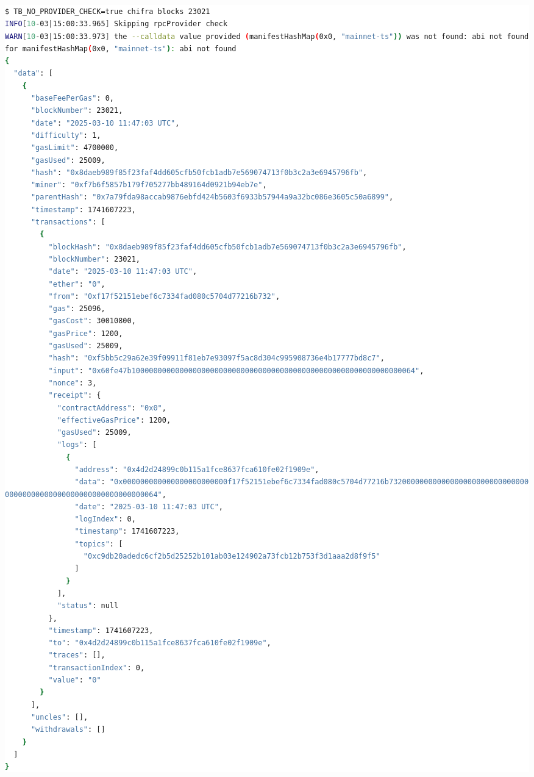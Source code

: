 ```bash
$ TB_NO_PROVIDER_CHECK=true chifra blocks 23021
INFO[10-03|15:00:33.965] Skipping rpcProvider check
WARN[10-03|15:00:33.973] the --calldata value provided (manifestHashMap(0x0, "mainnet-ts")) was not found: abi not found for manifestHashMap(0x0, "mainnet-ts"): abi not found
{
  "data": [
    {
      "baseFeePerGas": 0,
      "blockNumber": 23021,
      "date": "2025-03-10 11:47:03 UTC",
      "difficulty": 1,
      "gasLimit": 4700000,
      "gasUsed": 25009,
      "hash": "0x8daeb989f85f23faf4dd605cfb50fcb1adb7e569074713f0b3c2a3e6945796fb",
      "miner": "0xf7b6f5857b179f705277bb489164d0921b94eb7e",
      "parentHash": "0x7a79fda98accab9876ebfd424b5603f6933b57944a9a32bc086e3605c50a6899",
      "timestamp": 1741607223,
      "transactions": [
        {
          "blockHash": "0x8daeb989f85f23faf4dd605cfb50fcb1adb7e569074713f0b3c2a3e6945796fb",
          "blockNumber": 23021,
          "date": "2025-03-10 11:47:03 UTC",
          "ether": "0",
          "from": "0xf17f52151ebef6c7334fad080c5704d77216b732",
          "gas": 25096,
          "gasCost": 30010800,
          "gasPrice": 1200,
          "gasUsed": 25009,
          "hash": "0xf5bb5c29a62e39f09911f81eb7e93097f5ac8d304c995908736e4b17777bd8c7",
          "input": "0x60fe47b10000000000000000000000000000000000000000000000000000000000000064",
          "nonce": 3,
          "receipt": {
            "contractAddress": "0x0",
            "effectiveGasPrice": 1200,
            "gasUsed": 25009,
            "logs": [
              {
                "address": "0x4d2d24899c0b115a1fce8637fca610fe02f1909e",
                "data": "0x000000000000000000000000f17f52151ebef6c7334fad080c5704d77216b7320000000000000000000000000000000000000000000000000000000000000064",
                "date": "2025-03-10 11:47:03 UTC",
                "logIndex": 0,
                "timestamp": 1741607223,
                "topics": [
                  "0xc9db20adedc6cf2b5d25252b101ab03e124902a73fcb12b753f3d1aaa2d8f9f5"
                ]
              }
            ],
            "status": null
          },
          "timestamp": 1741607223,
          "to": "0x4d2d24899c0b115a1fce8637fca610fe02f1909e",
          "traces": [],
          "transactionIndex": 0,
          "value": "0"
        }
      ],
      "uncles": [],
      "withdrawals": []
    }
  ]
}
```